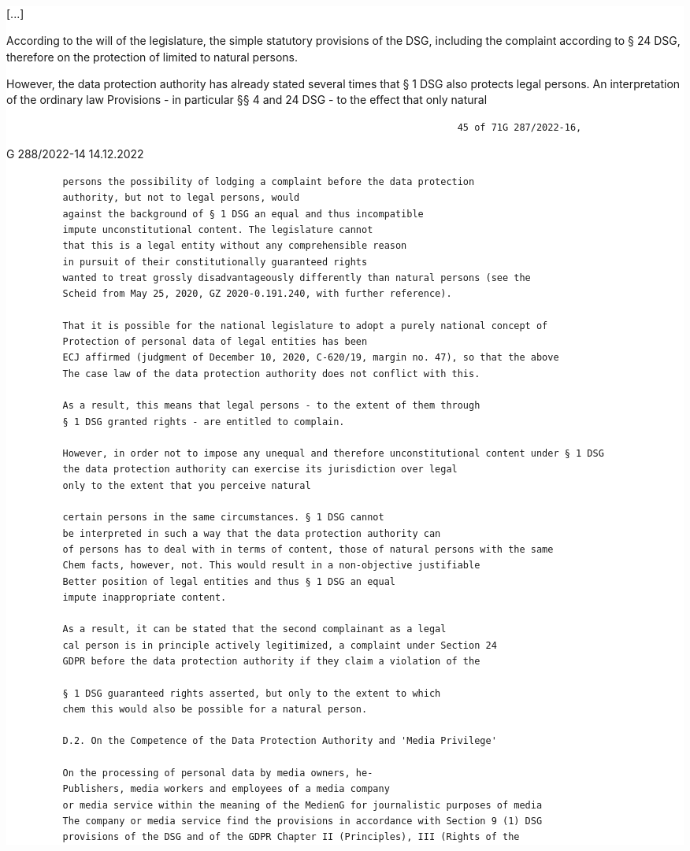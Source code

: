 \[...\]

According to the will of the legislature, the simple statutory provisions
of the DSG, including the complaint according to § 24 DSG, therefore on the protection of
limited to natural persons.

However, the data protection authority has already stated several times that § 1
DSG also protects legal persons. An interpretation of the ordinary law
Provisions - in particular §§ 4 and 24 DSG - to the effect that only natural

                                                                                    45 of 71G 287/2022-16,
 G 288/2022-14
    14.12.2022

              persons the possibility of lodging a complaint before the data protection
              authority, but not to legal persons, would
              against the background of § 1 DSG an equal and thus incompatible
              impute unconstitutional content. The legislature cannot
              that this is a legal entity without any comprehensible reason
              in pursuit of their constitutionally guaranteed rights
              wanted to treat grossly disadvantageously differently than natural persons (see the
              Scheid from May 25, 2020, GZ 2020-0.191.240, with further reference).

              That it is possible for the national legislature to adopt a purely national concept of
              Protection of personal data of legal entities has been
              ECJ affirmed (judgment of December 10, 2020, C-620/19, margin no. 47), so that the above
              The case law of the data protection authority does not conflict with this.

              As a result, this means that legal persons - to the extent of them through
              § 1 DSG granted rights - are entitled to complain.

              However, in order not to impose any unequal and therefore unconstitutional content under § 1 DSG
              the data protection authority can exercise its jurisdiction over legal
              only to the extent that you perceive natural

              certain persons in the same circumstances. § 1 DSG cannot
              be interpreted in such a way that the data protection authority can
              of persons has to deal with in terms of content, those of natural persons with the same
              Chem facts, however, not. This would result in a non-objective justifiable
              Better position of legal entities and thus § 1 DSG an equal
              impute inappropriate content.

              As a result, it can be stated that the second complainant as a legal
              cal person is in principle actively legitimized, a complaint under Section 24
              GDPR before the data protection authority if they claim a violation of the

              § 1 DSG guaranteed rights asserted, but only to the extent to which
              chem this would also be possible for a natural person.

              D.2. On the Competence of the Data Protection Authority and 'Media Privilege'

              On the processing of personal data by media owners, he-
              Publishers, media workers and employees of a media company
              or media service within the meaning of the MedienG for journalistic purposes of media
              The company or media service find the provisions in accordance with Section 9 (1) DSG
              provisions of the DSG and of the GDPR Chapter II (Principles), III (Rights of the
